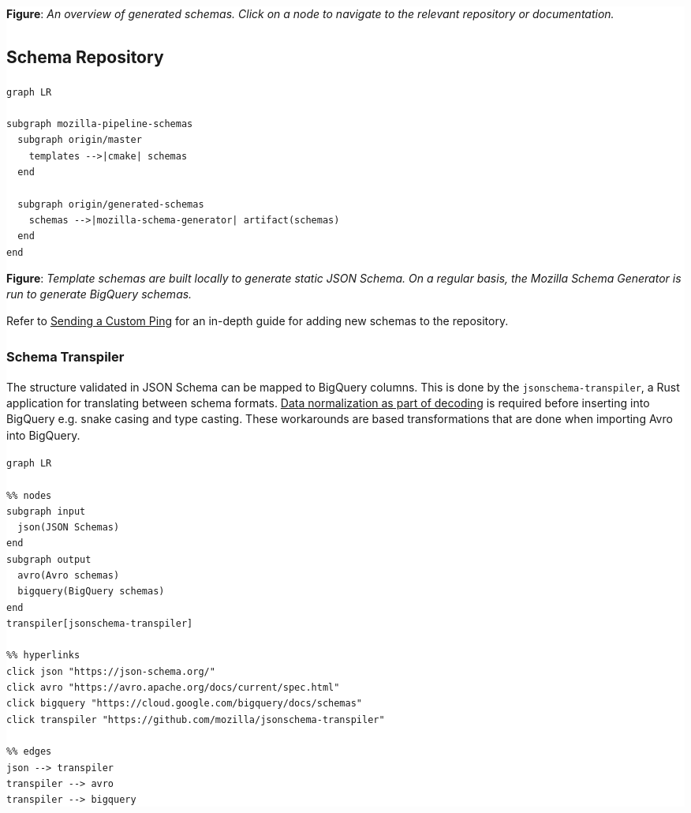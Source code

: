**Figure**: _An overview of generated schemas. Click on a node to navigate to the relevant
repository or documentation._

## Schema Repository

```mermaid
graph LR

subgraph mozilla-pipeline-schemas
  subgraph origin/master
    templates -->|cmake| schemas
  end

  subgraph origin/generated-schemas
    schemas -->|mozilla-schema-generator| artifact(schemas)
  end
end
```

**Figure**: _Template schemas are built locally to generate static JSON Schema. On a regular basis,
the Mozilla Schema Generator is run to generate BigQuery schemas._

Refer to [Sending a Custom Ping](../../cookbooks/new_ping.md) for an in-depth guide for adding new
schemas to the repository.

### Schema Transpiler

The structure validated in JSON Schema can be mapped to BigQuery columns.
This is done by the `jsonschema-transpiler`, a Rust application for translating between schema formats.
[Data normalization as part of decoding](#decoding) is required before inserting into BigQuery e.g. snake casing and type casting.
These workarounds are based transformations that are done when importing Avro into BigQuery.

```mermaid
graph LR

%% nodes
subgraph input
  json(JSON Schemas)
end
subgraph output
  avro(Avro schemas)
  bigquery(BigQuery schemas)
end
transpiler[jsonschema-transpiler]

%% hyperlinks
click json "https://json-schema.org/"
click avro "https://avro.apache.org/docs/current/spec.html"
click bigquery "https://cloud.google.com/bigquery/docs/schemas"
click transpiler "https://github.com/mozilla/jsonschema-transpiler"

%% edges
json --> transpiler
transpiler --> avro
transpiler --> bigquery
```
